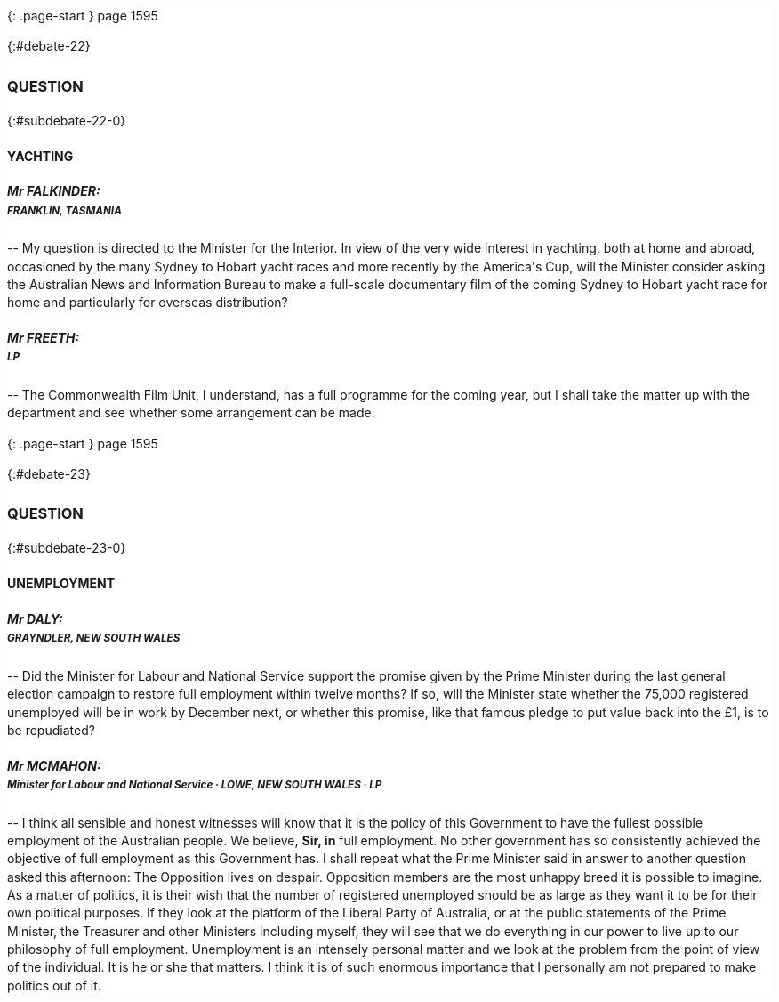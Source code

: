 {: .page-start }
page 1595

{:#debate-22}
### QUESTION

{:#subdebate-22-0}
#### YACHTING

##### Mr FALKINDER:<br><small class="text-muted">FRANKLIN, TASMANIA</small>

-- My question is directed to the Minister for the Interior. In view of the very wide interest in yachting, both at home and abroad, occasioned by the many Sydney to Hobart yacht races and more recently by the America's Cup, will the Minister consider asking the Australian News and Information Bureau to make a full-scale documentary film of the coming Sydney to Hobart yacht race for home and particularly for overseas distribution? 

##### Mr FREETH:<br><small class="text-muted">LP</small>

-- The Commonwealth Film Unit, I understand, has a full programme for the coming year, but I shall take the matter up with the department and see whether some arrangement can be made. 

{: .page-start }
page 1595

{:#debate-23}
### QUESTION

{:#subdebate-23-0}
#### UNEMPLOYMENT

##### Mr DALY:<br><small class="text-muted">GRAYNDLER, NEW SOUTH WALES</small>

-- Did the Minister for Labour and National Service support the promise given by the Prime Minister during the last general election campaign to restore full employment within twelve months? If so, will the Minister state whether the 75,000 registered unemployed will be in work by December next, or whether this promise, like that famous pledge to put value back into the £1, is to be repudiated? 

##### Mr MCMAHON:<br><small class="text-muted">Minister for Labour and National Service &middot; LOWE, NEW SOUTH WALES &middot; LP</small>

-- I think all sensible and honest witnesses will know that it is the policy of this Government to have the fullest possible employment of the Australian people. We believe,  **Sir, in**  full employment. No other government has so consistently achieved the objective of full employment as this Government has. I shall repeat what the Prime Minister said in answer to another question asked this afternoon: The Opposition lives on despair. Opposition members are the most unhappy breed it is possible to imagine. As a matter of politics, it is their wish that the number of registered unemployed should be as large as they want it to be for their own political purposes. If they look at the platform of the Liberal Party of Australia, or at the public statements of the Prime Minister, the Treasurer and other Ministers including myself, they will see that we do everything in our power to live up to our philosophy of full employment. Unemployment is an intensely personal matter and we look at the problem from the point of view of the individual. It is he or she that matters. I think it is of such enormous importance that I personally am not prepared to make politics out of it. 
